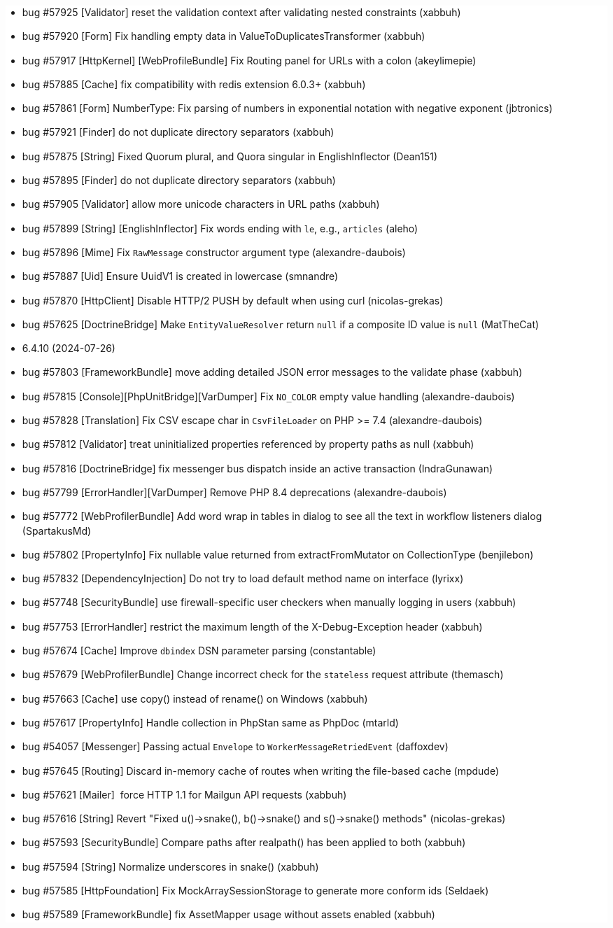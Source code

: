  * bug #57925 [Validator] reset the validation context after validating nested constraints (xabbuh)
 * bug #57920 [Form] Fix handling empty data in ValueToDuplicatesTransformer (xabbuh)
 * bug #57917 [HttpKernel] [WebProfileBundle] Fix Routing panel for URLs with a colon (akeylimepie)
 * bug #57885 [Cache] fix compatibility with redis extension 6.0.3+ (xabbuh)
 * bug #57861 [Form] NumberType: Fix parsing of numbers in exponential notation with negative exponent (jbtronics)
 * bug #57921 [Finder] do not duplicate directory separators (xabbuh)
 * bug #57875 [String] Fixed Quorum plural, and Quora singular in EnglishInflector (Dean151)
 * bug #57895 [Finder] do not duplicate directory separators (xabbuh)
 * bug #57905 [Validator] allow more unicode characters in URL paths (xabbuh)
 * bug #57899 [String] [EnglishInflector] Fix words ending with `le`, e.g., `articles` (aleho)
 * bug #57896 [Mime] Fix `RawMessage` constructor argument type (alexandre-daubois)
 * bug #57887 [Uid] Ensure UuidV1 is created in lowercase (smnandre)
 * bug #57870 [HttpClient] Disable HTTP/2 PUSH by default when using curl (nicolas-grekas)
 * bug #57625 [DoctrineBridge] Make `EntityValueResolver` return `null` if a composite ID value is `null` (MatTheCat)

* 6.4.10 (2024-07-26)

 * bug #57803 [FrameworkBundle] move adding detailed JSON error messages to the validate phase (xabbuh)
 * bug #57815 [Console][PhpUnitBridge][VarDumper] Fix `NO_COLOR` empty value handling (alexandre-daubois)
 * bug #57828 [Translation] Fix CSV escape char in `CsvFileLoader` on PHP >= 7.4 (alexandre-daubois)
 * bug #57812 [Validator] treat uninitialized properties referenced by property paths as null (xabbuh)
 * bug #57816 [DoctrineBridge] fix messenger bus dispatch inside an active transaction (IndraGunawan)
 * bug #57799 [ErrorHandler][VarDumper] Remove PHP 8.4 deprecations (alexandre-daubois)
 * bug #57772 [WebProfilerBundle] Add word wrap in tables in dialog to see all the text in workflow listeners dialog (SpartakusMd)
 * bug #57802 [PropertyInfo] Fix nullable value returned from extractFromMutator on CollectionType (benjilebon)
 * bug #57832 [DependencyInjection] Do not try to load default method name on interface (lyrixx)
 * bug #57748 [SecurityBundle] use firewall-specific user checkers when manually logging in users (xabbuh)
 * bug #57753 [ErrorHandler] restrict the maximum length of the X-Debug-Exception header (xabbuh)
 * bug #57674 [Cache] Improve `dbindex` DSN parameter parsing (constantable)
 * bug #57679 [WebProfilerBundle] Change incorrect check for the `stateless` request attribute (themasch)
 * bug #57663 [Cache] use copy() instead of rename() on Windows (xabbuh)
 * bug #57617 [PropertyInfo] Handle collection in PhpStan same as PhpDoc (mtarld)
 * bug #54057 [Messenger] Passing actual `Envelope` to `WorkerMessageRetriedEvent`  (daffoxdev)
 * bug #57645 [Routing] Discard in-memory cache of routes when writing the file-based cache (mpdude)
 * bug #57621 [Mailer]  force HTTP 1.1 for Mailgun API requests (xabbuh)
 * bug #57616 [String] Revert "Fixed u()->snake(), b()->snake() and s()->snake() methods" (nicolas-grekas)
 * bug #57593 [SecurityBundle] Compare paths after realpath() has been applied to both (xabbuh)
 * bug #57594 [String] Normalize underscores in snake() (xabbuh)
 * bug #57585 [HttpFoundation] Fix MockArraySessionStorage to generate more conform ids (Seldaek)
 * bug #57589 [FrameworkBundle] fix AssetMapper usage without assets enabled (xabbuh)
